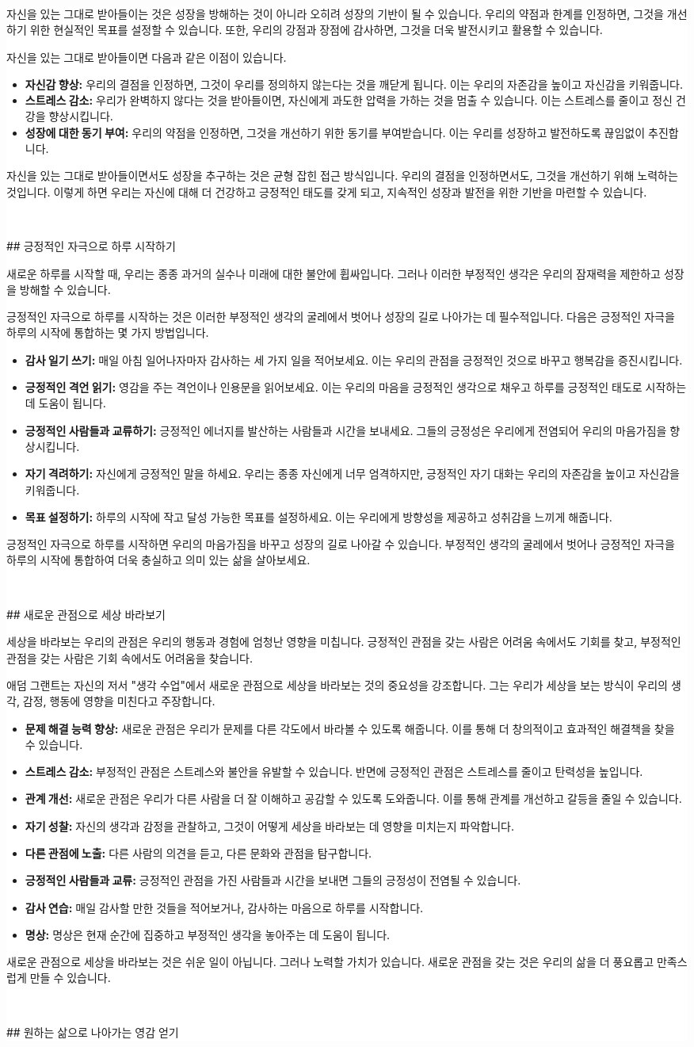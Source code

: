 자신을 있는 그대로 받아들이는 것은 성장을 방해하는 것이 아니라 오히려 성장의 기반이 될 수 있습니다. 우리의 약점과 한계를 인정하면, 그것을 개선하기 위한 현실적인 목표를 설정할 수 있습니다. 또한, 우리의 강점과 장점에 감사하면, 그것을 더욱 발전시키고 활용할 수 있습니다.

자신을 있는 그대로 받아들이면 다음과 같은 이점이 있습니다.

- **자신감 향상:** 우리의 결점을 인정하면, 그것이 우리를 정의하지 않는다는 것을 깨닫게 됩니다. 이는 우리의 자존감을 높이고 자신감을 키워줍니다.
- **스트레스 감소:** 우리가 완벽하지 않다는 것을 받아들이면, 자신에게 과도한 압력을 가하는 것을 멈출 수 있습니다. 이는 스트레스를 줄이고 정신 건강을 향상시킵니다.
- **성장에 대한 동기 부여:** 우리의 약점을 인정하면, 그것을 개선하기 위한 동기를 부여받습니다. 이는 우리를 성장하고 발전하도록 끊임없이 추진합니다.

자신을 있는 그대로 받아들이면서도 성장을 추구하는 것은 균형 잡힌 접근 방식입니다. 우리의 결점을 인정하면서도, 그것을 개선하기 위해 노력하는 것입니다. 이렇게 하면 우리는 자신에 대해 더 건강하고 긍정적인 태도를 갖게 되고, 지속적인 성장과 발전을 위한 기반을 마련할 수 있습니다.

<p>&nbsp;</p>
## 긍정적인 자극으로 하루 시작하기

새로운 하루를 시작할 때, 우리는 종종 과거의 실수나 미래에 대한 불안에 휩싸입니다. 그러나 이러한 부정적인 생각은 우리의 잠재력을 제한하고 성장을 방해할 수 있습니다.

긍정적인 자극으로 하루를 시작하는 것은 이러한 부정적인 생각의 굴레에서 벗어나 성장의 길로 나아가는 데 필수적입니다. 다음은 긍정적인 자극을 하루의 시작에 통합하는 몇 가지 방법입니다.

- **감사 일기 쓰기:** 매일 아침 일어나자마자 감사하는 세 가지 일을 적어보세요. 이는 우리의 관점을 긍정적인 것으로 바꾸고 행복감을 증진시킵니다.

- **긍정적인 격언 읽기:** 영감을 주는 격언이나 인용문을 읽어보세요. 이는 우리의 마음을 긍정적인 생각으로 채우고 하루를 긍정적인 태도로 시작하는 데 도움이 됩니다.

- **긍정적인 사람들과 교류하기:** 긍정적인 에너지를 발산하는 사람들과 시간을 보내세요. 그들의 긍정성은 우리에게 전염되어 우리의 마음가짐을 향상시킵니다.

- **자기 격려하기:** 자신에게 긍정적인 말을 하세요. 우리는 종종 자신에게 너무 엄격하지만, 긍정적인 자기 대화는 우리의 자존감을 높이고 자신감을 키워줍니다.

- **목표 설정하기:** 하루의 시작에 작고 달성 가능한 목표를 설정하세요. 이는 우리에게 방향성을 제공하고 성취감을 느끼게 해줍니다.

긍정적인 자극으로 하루를 시작하면 우리의 마음가짐을 바꾸고 성장의 길로 나아갈 수 있습니다. 부정적인 생각의 굴레에서 벗어나 긍정적인 자극을 하루의 시작에 통합하여 더욱 충실하고 의미 있는 삶을 살아보세요.

<p>&nbsp;</p>
## 새로운 관점으로 세상 바라보기

세상을 바라보는 우리의 관점은 우리의 행동과 경험에 엄청난 영향을 미칩니다. 긍정적인 관점을 갖는 사람은 어려움 속에서도 기회를 찾고, 부정적인 관점을 갖는 사람은 기회 속에서도 어려움을 찾습니다.

애덤 그랜트는 자신의 저서 "생각 수업"에서 새로운 관점으로 세상을 바라보는 것의 중요성을 강조합니다. 그는 우리가 세상을 보는 방식이 우리의 생각, 감정, 행동에 영향을 미친다고 주장합니다.



* **문제 해결 능력 향상:** 새로운 관점은 우리가 문제를 다른 각도에서 바라볼 수 있도록 해줍니다. 이를 통해 더 창의적이고 효과적인 해결책을 찾을 수 있습니다.
* **스트레스 감소:** 부정적인 관점은 스트레스와 불안을 유발할 수 있습니다. 반면에 긍정적인 관점은 스트레스를 줄이고 탄력성을 높입니다.
* **관계 개선:** 새로운 관점은 우리가 다른 사람을 더 잘 이해하고 공감할 수 있도록 도와줍니다. 이를 통해 관계를 개선하고 갈등을 줄일 수 있습니다.



* **자기 성찰:** 자신의 생각과 감정을 관찰하고, 그것이 어떻게 세상을 바라보는 데 영향을 미치는지 파악합니다.
* **다른 관점에 노출:** 다른 사람의 의견을 듣고, 다른 문화와 관점을 탐구합니다.
* **긍정적인 사람들과 교류:** 긍정적인 관점을 가진 사람들과 시간을 보내면 그들의 긍정성이 전염될 수 있습니다.
* **감사 연습:** 매일 감사할 만한 것들을 적어보거나, 감사하는 마음으로 하루를 시작합니다.
* **명상:** 명상은 현재 순간에 집중하고 부정적인 생각을 놓아주는 데 도움이 됩니다.

새로운 관점으로 세상을 바라보는 것은 쉬운 일이 아닙니다. 그러나 노력할 가치가 있습니다. 새로운 관점을 갖는 것은 우리의 삶을 더 풍요롭고 만족스럽게 만들 수 있습니다.

<p>&nbsp;</p>
## 원하는 삶으로 나아가는 영감 얻기
